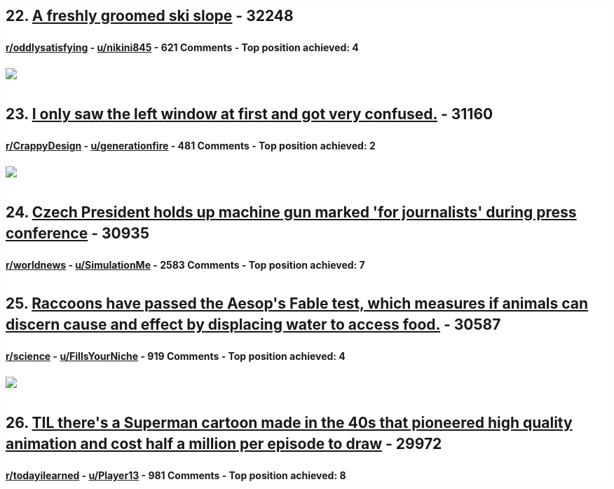 ## 22. [A freshly groomed ski slope](http://reddit.com/r/oddlysatisfying/comments/77zmhf/a_freshly_groomed_ski_slope/) - 32248
#### [r/oddlysatisfying](http://reddit.com/r/oddlysatisfying) - [u/nikini845](http://reddit.com/u/nikini845) - 621 Comments - Top position achieved: 4

<a href="https://i.redd.it/pt2vjg556dtz.jpg"><img src="https://b.thumbs.redditmedia.com/KtsXTcjgOUF7xVrkKRN6FaKqv4Vfr1kWMr_Ikq3vJQk.jpg"></img></a>

## 23. [I only saw the left window at first and got very confused.](http://reddit.com/r/CrappyDesign/comments/780inc/i_only_saw_the_left_window_at_first_and_got_very/) - 31160
#### [r/CrappyDesign](http://reddit.com/r/CrappyDesign) - [u/generationfire](http://reddit.com/u/generationfire) - 481 Comments - Top position achieved: 2

<a href="https://i.redd.it/aujwepu27etz.jpg"><img src="https://b.thumbs.redditmedia.com/_7Mnfx3sDssTCiidBvYlHSNzOLIomVXDvU55Rsb-Mbs.jpg"></img></a>

## 24. [Czech President holds up machine gun marked 'for journalists' during press conference](http://reddit.com/r/worldnews/comments/781zvi/czech_president_holds_up_machine_gun_marked_for/) - 30935
#### [r/worldnews](http://reddit.com/r/worldnews) - [u/SimulationMe](http://reddit.com/u/SimulationMe) - 2583 Comments - Top position achieved: 7

## 25. [Raccoons have passed the Aesop's Fable test, which measures if animals can discern cause and effect by displacing water to access food.](http://reddit.com/r/science/comments/781y87/raccoons_have_passed_the_aesops_fable_test_which/) - 30587
#### [r/science](http://reddit.com/r/science) - [u/FillsYourNiche](http://reddit.com/u/FillsYourNiche) - 919 Comments - Top position achieved: 4

<a href="https://news.nationalgeographic.com/2017/10/animals-intelligence-raccoons-birds-aesops/"><img src="https://b.thumbs.redditmedia.com/QIHFxAJ4aV9whWkpY1PCLRBQ3dGIu-HSo7R3w28YDlQ.jpg"></img></a>

## 26. [TIL there's a Superman cartoon made in the 40s that pioneered high quality animation and cost half a million per episode to draw](http://reddit.com/r/todayilearned/comments/780v6m/til_theres_a_superman_cartoon_made_in_the_40s/) - 29972
#### [r/todayilearned](http://reddit.com/r/todayilearned) - [u/Player13](http://reddit.com/u/Player13) - 981 Comments - Top position achieved: 8
